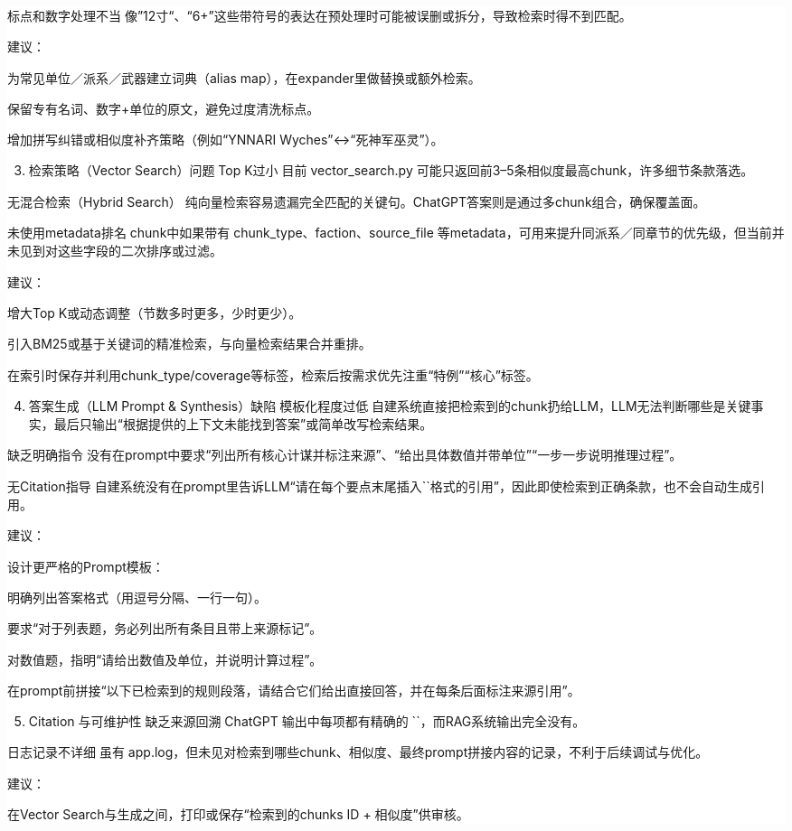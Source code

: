 标点和数字处理不当
像”12寸“、“6+”这些带符号的表达在预处理时可能被误删或拆分，导致检索时得不到匹配。

建议：

为常见单位／派系／武器建立词典（alias map），在expander里做替换或额外检索。

保留专有名词、数字+单位的原文，避免过度清洗标点。

增加拼写纠错或相似度补齐策略（例如“YNNARI Wyches”↔“死神军巫灵”）。

3. 检索策略（Vector Search）问题
Top K过小
目前 vector_search.py 可能只返回前3–5条相似度最高chunk，许多细节条款落选。

无混合检索（Hybrid Search）
纯向量检索容易遗漏完全匹配的关键句。ChatGPT答案则是通过多chunk组合，确保覆盖面。

未使用metadata排名
chunk中如果带有 chunk_type、faction、source_file 等metadata，可用来提升同派系／同章节的优先级，但当前并未见到对这些字段的二次排序或过滤。

建议：

增大Top K或动态调整（节数多时更多，少时更少）。

引入BM25或基于关键词的精准检索，与向量检索结果合并重排。

在索引时保存并利用chunk_type/coverage等标签，检索后按需求优先注重“特例”“核心”标签。

4. 答案生成（LLM Prompt & Synthesis）缺陷
模板化程度过低
自建系统直接把检索到的chunk扔给LLM，LLM无法判断哪些是关键事实，最后只输出“根据提供的上下文未能找到答案”或简单改写检索结果。

缺乏明确指令
没有在prompt中要求“列出所有核心计谋并标注来源”、“给出具体数值并带单位”“一步一步说明推理过程”。

无Citation指导
自建系统没有在prompt里告诉LLM“请在每个要点末尾插入``格式的引用”，因此即使检索到正确条款，也不会自动生成引用。

建议：

设计更严格的Prompt模板：

明确列出答案格式（用逗号分隔、一行一句）。

要求“对于列表题，务必列出所有条目且带上来源标记”。

对数值题，指明“请给出数值及单位，并说明计算过程”。

在prompt前拼接“以下已检索到的规则段落，请结合它们给出直接回答，并在每条后面标注来源引用”。

5. Citation 与可维护性
缺乏来源回溯
ChatGPT 输出中每项都有精确的 ``，而RAG系统输出完全没有。

日志记录不详细
虽有 app.log，但未见对检索到哪些chunk、相似度、最终prompt拼接内容的记录，不利于后续调试与优化。

建议：

在Vector Search与生成之间，打印或保存“检索到的chunks ID + 相似度”供审核。
